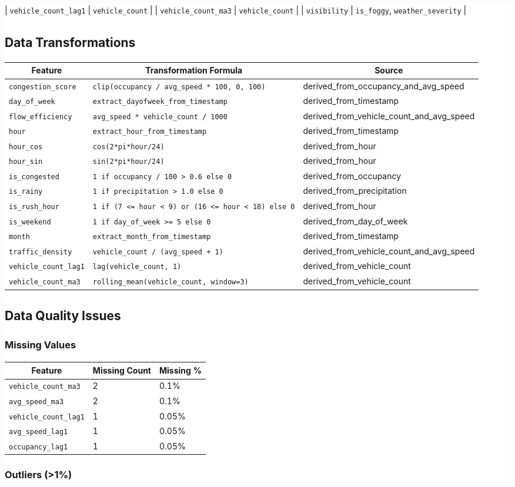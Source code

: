 | `vehicle_count_lag1` | `vehicle_count` |
| `vehicle_count_ma3` | `vehicle_count` |
| `visibility` | `is_foggy`, `weather_severity` |

## Data Transformations

| Feature | Transformation Formula | Source |
|---------|------------------------|--------|
| `congestion_score` | `clip(occupancy / avg_speed * 100, 0, 100)` | derived_from_occupancy_and_avg_speed |
| `day_of_week` | `extract_dayofweek_from_timestamp` | derived_from_timestamp |
| `flow_efficiency` | `avg_speed * vehicle_count / 1000` | derived_from_vehicle_count_and_avg_speed |
| `hour` | `extract_hour_from_timestamp` | derived_from_timestamp |
| `hour_cos` | `cos(2*pi*hour/24)` | derived_from_hour |
| `hour_sin` | `sin(2*pi*hour/24)` | derived_from_hour |
| `is_congested` | `1 if occupancy / 100 > 0.6 else 0` | derived_from_occupancy |
| `is_rainy` | `1 if precipitation > 1.0 else 0` | derived_from_precipitation |
| `is_rush_hour` | `1 if (7 <= hour < 9) or (16 <= hour < 18) else 0` | derived_from_hour |
| `is_weekend` | `1 if day_of_week >= 5 else 0` | derived_from_day_of_week |
| `month` | `extract_month_from_timestamp` | derived_from_timestamp |
| `traffic_density` | `vehicle_count / (avg_speed + 1)` | derived_from_vehicle_count_and_avg_speed |
| `vehicle_count_lag1` | `lag(vehicle_count, 1)` | derived_from_vehicle_count |
| `vehicle_count_ma3` | `rolling_mean(vehicle_count, window=3)` | derived_from_vehicle_count |

## Data Quality Issues

### Missing Values

| Feature | Missing Count | Missing % |
|---------|---------------|-----------|
| `vehicle_count_ma3` | 2 | 0.1% |
| `avg_speed_ma3` | 2 | 0.1% |
| `vehicle_count_lag1` | 1 | 0.05% |
| `avg_speed_lag1` | 1 | 0.05% |
| `occupancy_lag1` | 1 | 0.05% |

### Outliers (>1%)
